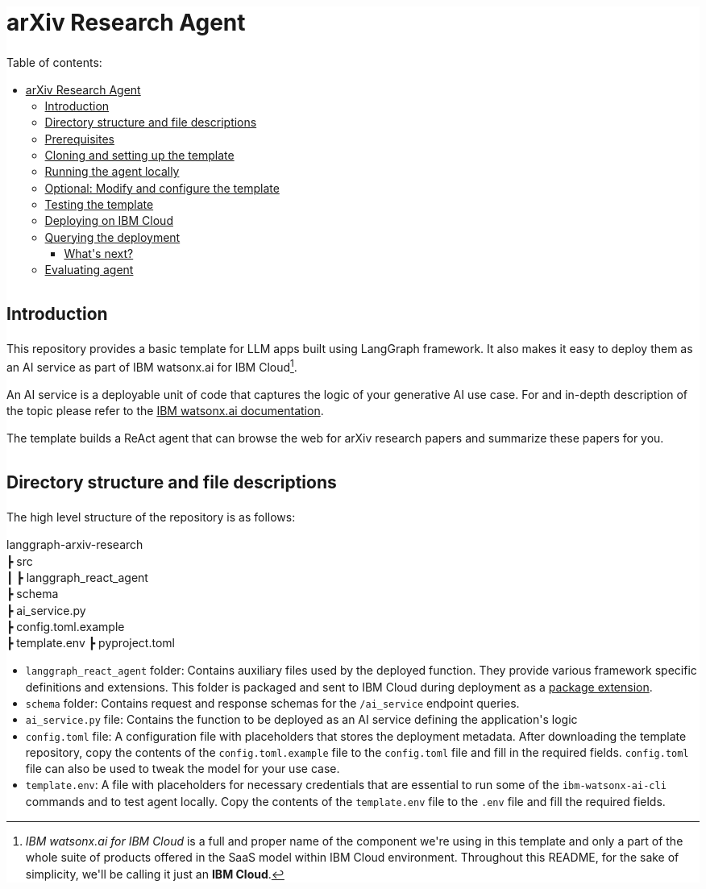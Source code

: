 # arXiv Research Agent

Table of contents:

- [arXiv Research Agent](#arxiv-research-agent)
  - [Introduction](#introduction)
  - [Directory structure and file descriptions](#directory-structure-and-file-descriptions)
  - [Prerequisites](#prerequisites)
  - [Cloning and setting up the template](#cloning-and-setting-up-the-template)
  - [Running the agent locally](#running-the-agent-locally)
  - [Optional: Modify and configure the template](#optional-modify-and-configure-the-template)
  - [Testing the template](#testing-the-template)
  - [Deploying on IBM Cloud](#deploying-on-ibm-cloud)
  - [Querying the deployment](#querying-the-deployment)
    - [What's next?](#whats-next)
  - [Evaluating agent](#evaluating-agent)

## Introduction

This repository provides a basic template for LLM apps built using LangGraph framework. It also makes it easy to deploy them as an AI service as part of IBM watsonx.ai for IBM Cloud[^1].

An AI service is a deployable unit of code that captures the logic of your generative AI use case. For and in-depth description of the topic please refer to the [IBM watsonx.ai documentation](https://dataplatform.cloud.ibm.com/docs/content/wsj/analyze-data/ai-services-templates.html?context=wx&audience=wdp).

[^1]: _IBM watsonx.ai for IBM Cloud_ is a full and proper name of the component we're using in this template and only a part of the whole suite of products offered in the SaaS model within IBM Cloud environment. Throughout this README, for the sake of simplicity, we'll be calling it just an **IBM Cloud**.

The template builds a ReAct agent that can browse the web for arXiv research papers and summarize these papers for you.

## Directory structure and file descriptions

The high level structure of the repository is as follows:

langgraph-arxiv-research  
 ┣ src  
 ┃ ┣ langgraph_react_agent  
 ┣ schema  
 ┣ ai_service.py  
 ┣ config.toml.example  
 ┣ template.env 
 ┣ pyproject.toml

- `langgraph_react_agent` folder: Contains auxiliary files used by the deployed function. They provide various framework specific definitions and extensions. This folder is packaged and sent to IBM Cloud during deployment as a [package extension](https://dataplatform.cloud.ibm.com/docs/content/wsj/analyze-data/ml-create-custom-software-spec.html?context=wx&audience=wdp#custom-wml).
- `schema` folder: Contains request and response schemas for the `/ai_service` endpoint queries.
- `ai_service.py` file: Contains the function to be deployed as an AI service defining the application's logic
- `config.toml` file: A configuration file with placeholders that stores the deployment metadata. After downloading the template repository, copy the contents of the `config.toml.example` file to the `config.toml` file and fill in the required fields. `config.toml` file can also be used to tweak the model for your use case. 
- `template.env`: A file with placeholders for necessary credentials that are essential to run some of the `ibm-watsonx-ai-cli` commands and to test agent locally. Copy the contents of the `template.env` file to the `.env` file and fill the required fields.
